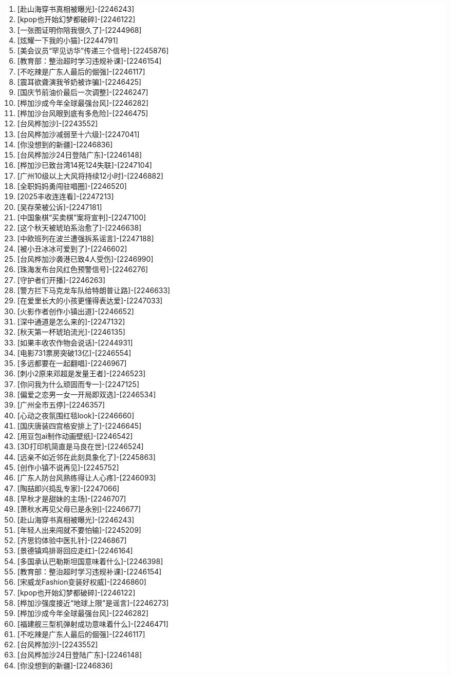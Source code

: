 1. [赴山海穿书真相被曝光]-[2246243]
1. [kpop也开始幻梦都破碎]-[2246122]
1. [一张图证明你陪我很久了]-[2244968]
1. [炫耀一下我的小猫]-[2244791]
1. [美会议员“罕见访华”传递三个信号]-[2245876]
1. [教育部：整治超时学习违规补课]-[2246154]
1. [不吃辣是广东人最后的倔强]-[2246117]
1. [震耳欲聋演我爷奶被诈骗]-[2246425]
1. [国庆节前油价最后一次调整]-[2246247]
1. [桦加沙成今年全球最强台风]-[2246282]
1. [桦加沙台风眼到底有多危险]-[2246475]
1. [台风桦加沙]-[2243552]
1. [台风桦加沙减弱至十六级]-[2247041]
1. [你没想到的新疆]-[2246836]
1. [台风桦加沙24日登陆广东]-[2246148]
1. [桦加沙已致台湾14死124失联]-[2247104]
1. [广州10级以上大风将持续12小时]-[2246882]
1. [全职妈妈勇闯驻唱圈]-[2246520]
1. [2025丰收连连看]-[2247213]
1. [吴存荣被公诉]-[2247181]
1. [中国象棋“买卖棋”案将宣判]-[2247100]
1. [这个秋天被琥珀系治愈了]-[2246638]
1. [中欧班列在波兰遭强拆系谣言]-[2247188]
1. [被小丑冰冰可爱到了]-[2246602]
1. [台风桦加沙袭港已致4人受伤]-[2246990]
1. [珠海发布台风红色预警信号]-[2246276]
1. [守护者们开播]-[2246263]
1. [警方拦下马克龙车队给特朗普让路]-[2246633]
1. [在爱里长大的小孩更懂得表达爱]-[2247033]
1. [火影作者创作小镇出道]-[2246652]
1. [深中通道是怎么来的]-[2247132]
1. [秋天第一杯琥珀流光]-[2246135]
1. [如果丰收农作物会说话]-[2244931]
1. [电影731票房突破13亿]-[2246554]
1. [多远都要在一起翻唱]-[2246967]
1. [刺小2原来邓超是发量王者]-[2246523]
1. [你问我为什么顽固而专一]-[2247125]
1. [偏爱之恋男一女一开局即双选]-[2246534]
1. [广州全市五停]-[2246357]
1. [心动之夜氛围红毯look]-[2246660]
1. [国庆唐装四宫格安排上了]-[2246645]
1. [用豆包ai制作动画壁纸]-[2246542]
1. [3D打印机简直是马良在世]-[2246524]
1. [远亲不如近邻在此刻具象化了]-[2245863]
1. [创作小镇不说再见]-[2245752]
1. [广东人防台风熟练得让人心疼]-[2246093]
1. [陶喆即兴捣乱专家]-[2247066]
1. [早秋才是甜妹的主场]-[2246707]
1. [萧秋水再见父母已是永别]-[2246677]
1. [赴山海穿书真相被曝光]-[2246243]
1. [年轻人出来闯就不要怕输]-[2245209]
1. [齐思钧体验中医扎针]-[2246867]
1. [景德镇鸡排哥回应走红]-[2246164]
1. [多国承认巴勒斯坦国意味着什么]-[2246398]
1. [教育部：整治超时学习违规补课]-[2246154]
1. [宋威龙Fashion变装好权威]-[2246860]
1. [kpop也开始幻梦都破碎]-[2246122]
1. [桦加沙强度接近“地球上限”是谣言]-[2246273]
1. [桦加沙成今年全球最强台风]-[2246282]
1. [福建舰三型机弹射成功意味着什么]-[2246471]
1. [不吃辣是广东人最后的倔强]-[2246117]
1. [台风桦加沙]-[2243552]
1. [台风桦加沙24日登陆广东]-[2246148]
1. [你没想到的新疆]-[2246836]